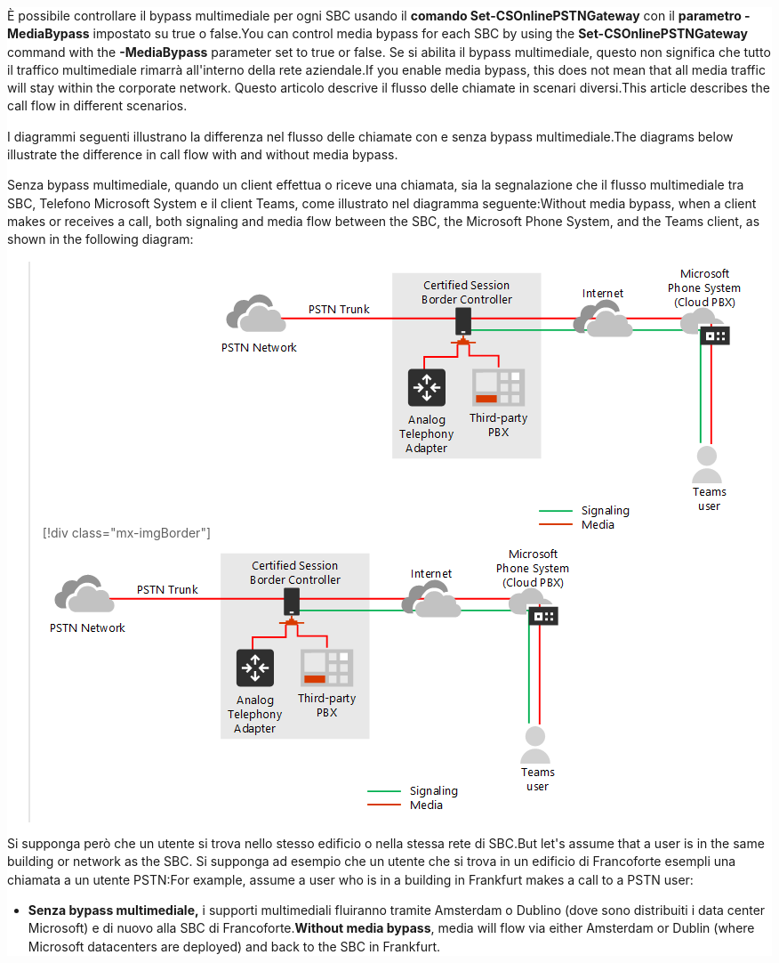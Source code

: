 <span data-ttu-id="9b4e8-108">È possibile controllare il bypass multimediale per ogni SBC usando il **comando Set-CSOnlinePSTNGateway** con il **parametro -MediaBypass** impostato su true o false.</span><span class="sxs-lookup"><span data-stu-id="9b4e8-108">You can control media bypass for each SBC by using the **Set-CSOnlinePSTNGateway** command with the **-MediaBypass** parameter set to true or false.</span></span> <span data-ttu-id="9b4e8-109">Se si abilita il bypass multimediale, questo non significa che tutto il traffico multimediale rimarrà all'interno della rete aziendale.</span><span class="sxs-lookup"><span data-stu-id="9b4e8-109">If you enable media bypass, this does not mean that all media traffic will stay within the corporate network.</span></span> <span data-ttu-id="9b4e8-110">Questo articolo descrive il flusso delle chiamate in scenari diversi.</span><span class="sxs-lookup"><span data-stu-id="9b4e8-110">This article describes the call flow in different scenarios.</span></span>

<span data-ttu-id="9b4e8-111">I diagrammi seguenti illustrano la differenza nel flusso delle chiamate con e senza bypass multimediale.</span><span class="sxs-lookup"><span data-stu-id="9b4e8-111">The diagrams below illustrate the difference in call flow with and without media bypass.</span></span>

<span data-ttu-id="9b4e8-112">Senza bypass multimediale, quando un client effettua o riceve una chiamata, sia la segnalazione che il flusso multimediale tra SBC, Telefono Microsoft System e il client Teams, come illustrato nel diagramma seguente:</span><span class="sxs-lookup"><span data-stu-id="9b4e8-112">Without media bypass, when a client makes or receives a call, both signaling and media flow between the SBC, the Microsoft Phone System, and the Teams client, as shown in the following diagram:</span></span>

> [!div class="mx-imgBorder"]
> <span data-ttu-id="9b4e8-113">![Mostra la segnalazione e il flusso multimediale senza bypass multimediale](media/direct-routing-media-bypass-1.png)</span><span class="sxs-lookup"><span data-stu-id="9b4e8-113">![Shows signaling and media flow without media bypass](media/direct-routing-media-bypass-1.png)</span></span>


<span data-ttu-id="9b4e8-114">Si supponga però che un utente si trova nello stesso edificio o nella stessa rete di SBC.</span><span class="sxs-lookup"><span data-stu-id="9b4e8-114">But let's assume that a user is in the same building or network as the SBC.</span></span> <span data-ttu-id="9b4e8-115">Si supponga ad esempio che un utente che si trova in un edificio di Francoforte esempli una chiamata a un utente PSTN:</span><span class="sxs-lookup"><span data-stu-id="9b4e8-115">For example, assume a user who is in a building in Frankfurt makes a call to a PSTN user:</span></span> 

- <span data-ttu-id="9b4e8-116">**Senza bypass multimediale,** i supporti multimediali fluiranno tramite Amsterdam o Dublino (dove sono distribuiti i data center Microsoft) e di nuovo alla SBC di Francoforte.</span><span class="sxs-lookup"><span data-stu-id="9b4e8-116">**Without media bypass**, media will flow via either Amsterdam or Dublin (where Microsoft datacenters are deployed) and back to the SBC in Frankfurt.</span></span> 
